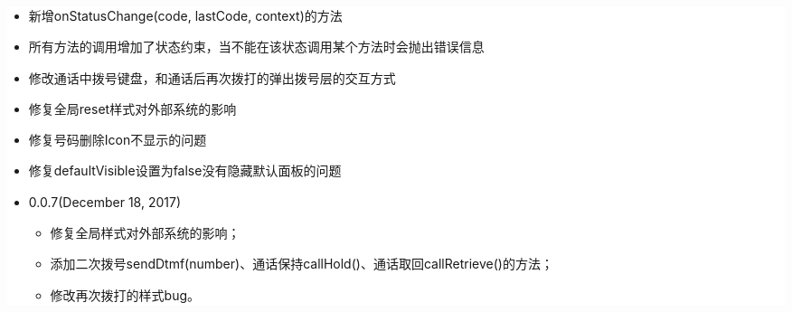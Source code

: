   * 新增onStatusChange(code, lastCode, context)的方法

    
  
  * 所有方法的调用增加了状态约束，当不能在该状态调用某个方法时会抛出错误信息

    
  
  * 修改通话中拨号键盘，和通话后再次拨打的弹出拨号层的交互方式

    
  
  * 修复全局reset样式对外部系统的影响

    
  
  * 修复号码删除Icon不显示的问题

    
  
  * 修复defaultVisible设置为false没有隐藏默认面板的问题

    
  

  

* 0.0.7(December 18, 2017)

  * 修复全局样式对外部系统的影响；

    
  
  * 添加二次拨号sendDtmf(number)、通话保持callHold()、通话取回callRetrieve()的方法；

    
  
  * 修改再次拨打的样式bug。

    
  

  



